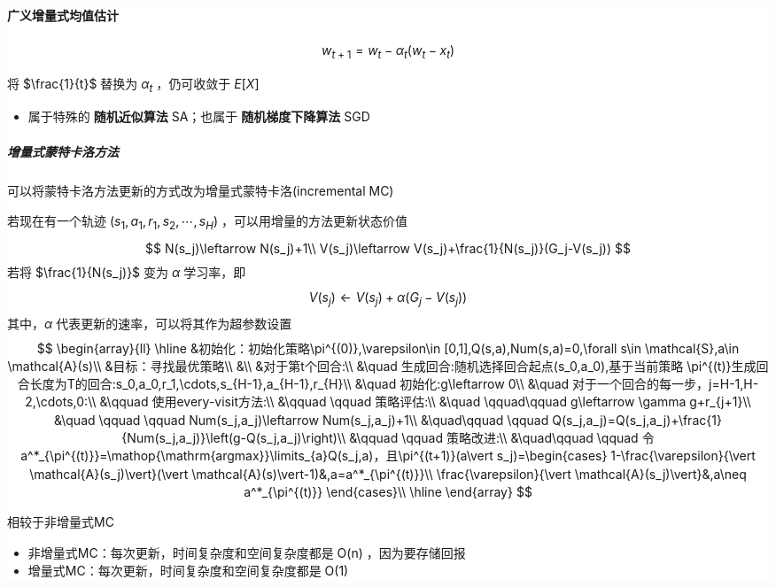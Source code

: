 #### 广义增量式均值估计

$$
w_{t+1}=w_{t}-\alpha_{t}(w_{t}-x_t)
$$

将 $\frac{1}{t}$ 替换为 $\alpha_t$ ，仍可收敛于 $E[X]$ 

- 属于特殊的 **随机近似算法** SA；也属于 **随机梯度下降算法** SGD

##### 增量式蒙特卡洛方法

可以将蒙特卡洛方法更新的方式改为增量式蒙特卡洛(incremental MC)

若现在有一个轨迹 $(s_1,a_1,r_1,s_2,\cdots,s_H)$ ，可以用增量的方法更新状态价值
$$
N(s_j)\leftarrow N(s_j)+1\\
V(s_j)\leftarrow V(s_j)+\frac{1}{N(s_j)}(G_j-V(s_j))
$$
若将 $\frac{1}{N(s_j)}$ 变为 $\alpha$ 学习率，即
$$
V(s_j)\leftarrow V(s_j)+\alpha(G_j-V(s_j))
$$
其中，$\alpha$ 代表更新的速率，可以将其作为超参数设置
$$
\begin{array}{ll}
\hline
&初始化：初始化策略\pi^{(0)},\varepsilon\in [0,1],Q(s,a),Num(s,a)=0,\forall s\in \mathcal{S},a\in \mathcal{A}(s)\\
&目标：寻找最优策略\\
&\\
&对于第t个回合:\\
&\quad 生成回合:随机选择回合起点(s_0,a_0),基于当前策略 \pi^{(t)}生成回合长度为T的回合:s_0,a_0,r_1,\cdots,s_{H-1},a_{H-1},r_{H}\\
&\quad 初始化:g\leftarrow 0\\
&\quad 对于一个回合的每一步，j=H-1,H-2,\cdots,0:\\
&\qquad 使用every-visit方法:\\
&\qquad \qquad 策略评估:\\
&\quad \qquad\qquad g\leftarrow \gamma g+r_{j+1}\\
&\quad \qquad \qquad Num(s_j,a_j)\leftarrow Num(s_j,a_j)+1\\
&\quad\qquad \qquad Q(s_j,a_j)=Q(s_j,a_j)+\frac{1}{Num(s_j,a_j)}\left(g-Q(s_j,a_j)\right)\\
&\qquad \qquad 策略改进:\\
&\quad\qquad \qquad 令a^*_{\pi^{(t)}}=\mathop{\mathrm{argmax}}\limits_{a}Q(s_j,a)，且\pi^{(t+1)}(a\vert s_j)=\begin{cases}
1-\frac{\varepsilon}{\vert \mathcal{A}(s_j)\vert}(\vert \mathcal{A}(s)\vert-1)&,a=a^*_{\pi^{(t)}}\\
\frac{\varepsilon}{\vert \mathcal{A}(s_j)\vert}&,a\neq a^*_{\pi^{(t)}}
\end{cases}\\
\hline
\end{array}
$$

相较于非增量式MC

- 非增量式MC：每次更新，时间复杂度和空间复杂度都是 O(n) ，因为要存储回报
- 增量式MC：每次更新，时间复杂度和空间复杂度都是 O(1) 
